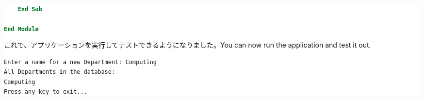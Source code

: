 ``` vb
    End Sub

End Module
```

<span data-ttu-id="8c2b9-145">これで、アプリケーションを実行してテストできるようになりました。</span><span class="sxs-lookup"><span data-stu-id="8c2b9-145">You can now run the application and test it out.</span></span>

```console
Enter a name for a new Department: Computing
All Departments in the database:
Computing
Press any key to exit...
```
